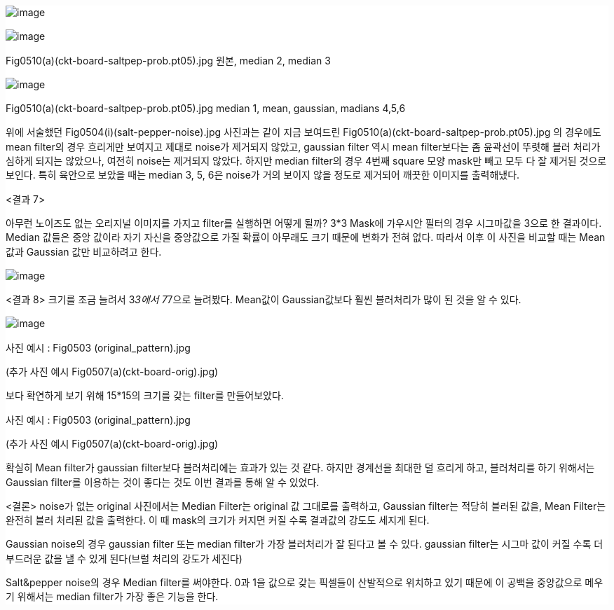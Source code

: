   ![image](https://user-images.githubusercontent.com/79328858/171149918-aa9d6fae-bad7-4732-89a0-b41018184145.png)

  ![image](https://user-images.githubusercontent.com/79328858/171149931-8ef46610-8116-408f-8455-79192fc10ad9.png)

Fig0510(a)(ckt-board-saltpep-prob.pt05).jpg 원본, median 2, median 3

![image](https://user-images.githubusercontent.com/79328858/171149939-3415d12f-79cf-4582-9a03-22ece8466974.png)

Fig0510(a)(ckt-board-saltpep-prob.pt05).jpg median 1, mean, gaussian, madians 4,5,6

위에 서술했던 Fig0504(i)(salt-pepper-noise).jpg 사진과는 같이 지금 보여드린 Fig0510(a)(ckt-board-saltpep-prob.pt05).jpg 의 경우에도 mean filter의 경우 흐리게만 보여지고 제대로 noise가 제거되지 않았고, gaussian filter 역시 mean filter보다는 좀 윤곽선이 뚜렷해 블러 처리가 심하게 되지는 않았으나, 여전히 noise는 제거되지 않았다.
하지만 median filter의 경우 4번째 square 모양 mask만 빼고 모두 다 잘 제거된 것으로 보인다. 특히 육안으로 보았을 때는 median 3, 5, 6은 noise가 거의 보이지 않을 정도로 제거되어 깨끗한 이미지를 출력해냈다.


<결과 7>

아무런 노이즈도 없는 오리지널 이미지를 가지고 filter를 실행하면 어떻게 될까?
3*3 Mask에 가우시안 필터의 경우 시그마값을 3으로 한 결과이다.
Median 값들은 중앙 값이라 자기 자신을 중앙값으로 가질 확률이 아무래도 크기 때문에 변화가 전혀 없다. 따라서 이후 이 사진을 비교할 때는 Mean 값과 Gaussian 값만 비교하려고 한다.

![image](https://user-images.githubusercontent.com/79328858/171149956-c794bf97-e4f8-427c-a334-8dd5b33f95fc.png)




<결과 8>
크기를 조금 늘려서 3*3에서 7*7으로 늘려봤다. Mean값이 Gaussian값보다 훨씬 블러처리가 많이 된 것을 알 수 있다. 

  ![image](https://user-images.githubusercontent.com/79328858/171149974-0f9eb0a5-c799-494c-afe5-ca188f7b5365.png)

사진 예시 : Fig0503 (original_pattern).jpg

  


(추가 사진 예시 Fig0507(a)(ckt-board-orig).jpg)

보다 확연하게 보기 위해 15*15의 크기를 갖는 filter를 만들어보았다.

  

사진 예시 : Fig0503 (original_pattern).jpg


(추가 사진 예시 Fig0507(a)(ckt-board-orig).jpg)


확실히 Mean filter가 gaussian filter보다 블러처리에는 효과가 있는 것 같다.
하지만 경계선을 최대한 덜 흐리게 하고, 블러처리를 하기 위해서는 Gaussian filter를 이용하는 것이 좋다는 것도 이번 결과를 통해 알 수 있었다.

<결론>
noise가 없는 original 사진에서는 Median Filter는 original 값 그대로를 출력하고, Gaussian filter는 적당히 블러된 값을, Mean Filter는 완전히 블러 처리된 값을 출력한다. 이 때 mask의 크기가 커지면 커질 수록 결과값의 강도도 세지게 된다.

Gaussian noise의 경우 gaussian filter 또는 median filter가 가장 블러처리가 잘 된다고 볼 수 있다. gaussian filter는 시그마 값이 커질 수록 더 부드러운 값을 낼 수 있게 된다(브럴 처리의 강도가 세진다)

Salt&pepper noise의 경우 Median filter를 써야한다. 0과 1을 값으로 갖는 픽셀들이 산발적으로 위치하고 있기 때문에 이 공백을 중앙값으로 메우기 위해서는 median filter가 가장 좋은 기능을 한다.
